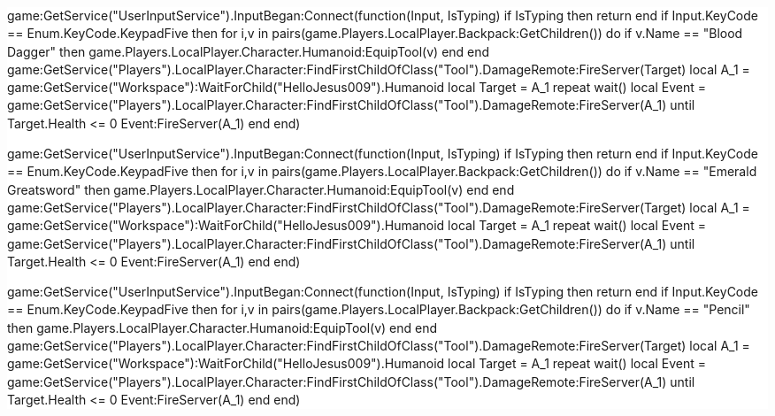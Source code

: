 game:GetService("UserInputService").InputBegan:Connect(function(Input, IsTyping)
if IsTyping then return end
if Input.KeyCode == Enum.KeyCode.KeypadFive then
		for i,v in pairs(game.Players.LocalPlayer.Backpack:GetChildren()) do
			if v.Name == "Blood Dagger" then
				game.Players.LocalPlayer.Character.Humanoid:EquipTool(v)
end
end
game:GetService("Players").LocalPlayer.Character:FindFirstChildOfClass("Tool").DamageRemote:FireServer(Target)
local A_1 = game:GetService("Workspace"):WaitForChild("HelloJesus009").Humanoid
        local Target = A_1
           repeat
               wait()
local Event = game:GetService("Players").LocalPlayer.Character:FindFirstChildOfClass("Tool").DamageRemote:FireServer(A_1)
          until Target.Health <= 0
Event:FireServer(A_1)
end
end)

game:GetService("UserInputService").InputBegan:Connect(function(Input, IsTyping)
if IsTyping then return end
if Input.KeyCode == Enum.KeyCode.KeypadFive then
		for i,v in pairs(game.Players.LocalPlayer.Backpack:GetChildren()) do
			if v.Name == "Emerald Greatsword" then
				game.Players.LocalPlayer.Character.Humanoid:EquipTool(v)
end
end
game:GetService("Players").LocalPlayer.Character:FindFirstChildOfClass("Tool").DamageRemote:FireServer(Target)
local A_1 = game:GetService("Workspace"):WaitForChild("HelloJesus009").Humanoid
        local Target = A_1
           repeat
               wait()
local Event = game:GetService("Players").LocalPlayer.Character:FindFirstChildOfClass("Tool").DamageRemote:FireServer(A_1)
          until Target.Health <= 0
Event:FireServer(A_1)
end
end)

game:GetService("UserInputService").InputBegan:Connect(function(Input, IsTyping)
if IsTyping then return end
if Input.KeyCode == Enum.KeyCode.KeypadFive then
		for i,v in pairs(game.Players.LocalPlayer.Backpack:GetChildren()) do
			if v.Name == "Pencil" then
				game.Players.LocalPlayer.Character.Humanoid:EquipTool(v)
end
end
game:GetService("Players").LocalPlayer.Character:FindFirstChildOfClass("Tool").DamageRemote:FireServer(Target)
local A_1 = game:GetService("Workspace"):WaitForChild("HelloJesus009").Humanoid
        local Target = A_1
           repeat
               wait()
local Event = game:GetService("Players").LocalPlayer.Character:FindFirstChildOfClass("Tool").DamageRemote:FireServer(A_1)
          until Target.Health <= 0
Event:FireServer(A_1)
end
end)
